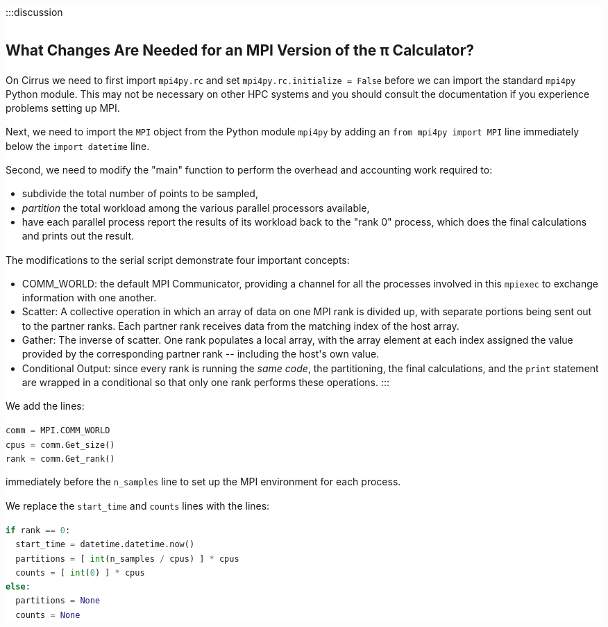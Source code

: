 :::discussion
## What Changes Are Needed for an MPI Version of the π Calculator?

On Cirrus we need to first import `mpi4py.rc` and set `mpi4py.rc.initialize = False`
before we can import the standard `mpi4py` Python module. This may not be necessary
on other HPC systems and you should consult the documentation if you experience
problems setting up MPI.

Next, we need to import the `MPI` object from the Python module `mpi4py` by
adding an `from mpi4py import MPI` line immediately below the `import
datetime` line.

Second, we need to modify the "main" function to perform the overhead and
accounting work required to:

* subdivide the total number of points to be sampled,
* _partition_ the total workload among the various parallel processors
  available,
* have each parallel process report the results of its workload back
  to the "rank 0" process,
  which does the final calculations and prints out the result.

The modifications to the serial script demonstrate four important concepts:

* COMM_WORLD: the default MPI Communicator, providing a channel for all the
  processes involved in this `mpiexec` to exchange information with one
  another.
* Scatter: A collective operation in which an array of data on one MPI rank
  is divided up, with separate portions being sent out to the partner ranks.
  Each partner rank receives data from the matching index of the host array.
* Gather: The inverse of scatter. One rank populates a local array,
  with the array element at each index assigned the value provided by the
  corresponding partner rank -- including the host's own value.
* Conditional Output: since every rank is running the _same code_, the
  partitioning, the final calculations, and the `print` statement are
  wrapped in a conditional so that only one rank performs these operations.
:::

We add the lines:

```python
comm = MPI.COMM_WORLD
cpus = comm.Get_size()
rank = comm.Get_rank()
```


immediately before the `n_samples` line to set up the MPI environment for
each process.

We replace the `start_time` and `counts` lines with the lines:

```python
if rank == 0:
  start_time = datetime.datetime.now()
  partitions = [ int(n_samples / cpus) ] * cpus
  counts = [ int(0) ] * cpus
else:
  partitions = None
  counts = None
```
